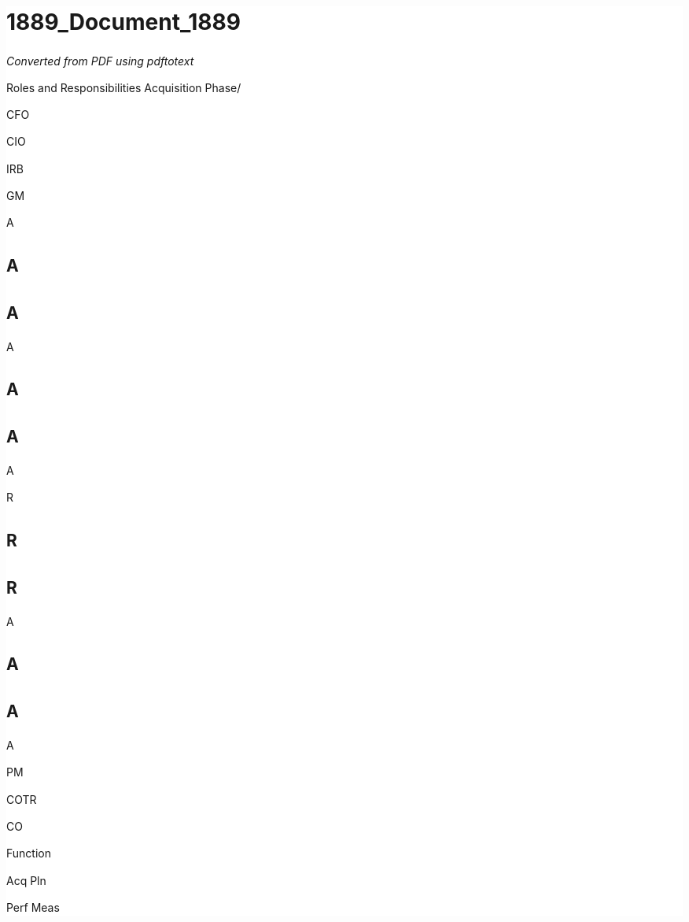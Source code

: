 # 1889_Document_1889

_Converted from PDF using pdftotext_

Roles and Responsibilities
Acquisition Phase/

CFO

CIO

IRB

GM

A
## A
## A

A
## A
## A

A

R
## R
## R

A
## A
## A

A

PM

COTR

CO

Function

Acq
Pln

Perf
Meas
